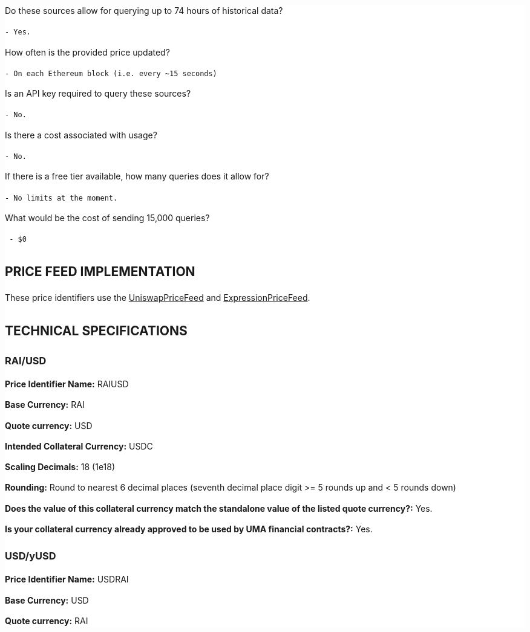 Do these sources allow for querying up to 74 hours of historical data?

    - Yes.

How often is the provided price updated?

    - On each Ethereum block (i.e. every ~15 seconds)

Is an API key required to query these sources?

    - No.

Is there a cost associated with usage?

    - No.

If there is a free tier available, how many queries does it allow for?

    - No limits at the moment.

What would be the cost of sending 15,000 queries?

     - $0

## PRICE FEED IMPLEMENTATION

These price identifiers use the [UniswapPriceFeed](https://github.com/UMAprotocol/protocol/blob/master/packages/financial-templates-lib/src/price-feed/UniswapPriceFeed.js) and [ExpressionPriceFeed](https://github.com/UMAprotocol/protocol/blob/master/packages/financial-templates-lib/src/price-feed/ExpressionPriceFeed.js).

## TECHNICAL SPECIFICATIONS

### RAI/USD

**Price Identifier Name:** RAIUSD

**Base Currency:** RAI

**Quote currency:** USD

**Intended Collateral Currency:** USDC

**Scaling Decimals:** 18 (1e18)

**Rounding:** Round to nearest 6 decimal places (seventh decimal place digit >= 5 rounds up and < 5 rounds down)

**Does the value of this collateral currency match the standalone value of the listed quote currency?:** Yes.

**Is your collateral currency already approved to be used by UMA financial contracts?:** Yes.

### USD/yUSD

**Price Identifier Name:** USDRAI

**Base Currency:** USD

**Quote currency:** RAI
